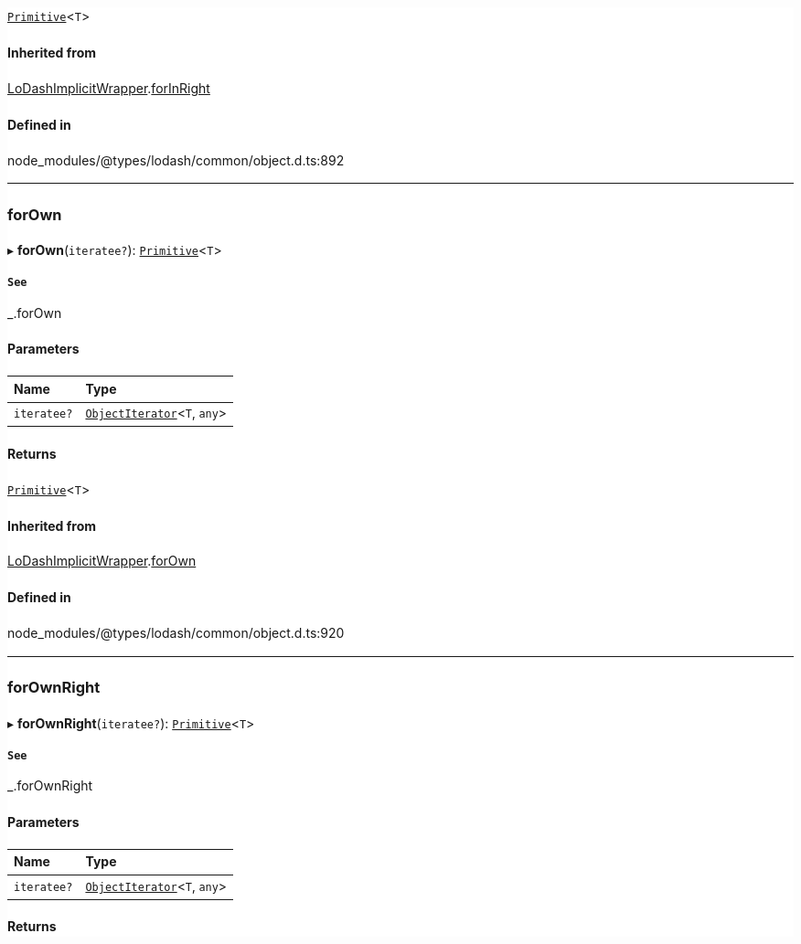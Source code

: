 [`Primitive`](lodash.Primitive.md)<`T`\>

#### Inherited from

[LoDashImplicitWrapper](lodash.LoDashImplicitWrapper.md).[forInRight](lodash.LoDashImplicitWrapper.md#forinright)

#### Defined in

node_modules/@types/lodash/common/object.d.ts:892

---

### forOwn

▸ **forOwn**(`iteratee?`): [`Primitive`](lodash.Primitive.md)<`T`\>

**`See`**

\_.forOwn

#### Parameters

| Name        | Type                                                                 |
| :---------- | :------------------------------------------------------------------- |
| `iteratee?` | [`ObjectIterator`](../modules/lodash.md#objectiterator)<`T`, `any`\> |

#### Returns

[`Primitive`](lodash.Primitive.md)<`T`\>

#### Inherited from

[LoDashImplicitWrapper](lodash.LoDashImplicitWrapper.md).[forOwn](lodash.LoDashImplicitWrapper.md#forown)

#### Defined in

node_modules/@types/lodash/common/object.d.ts:920

---

### forOwnRight

▸ **forOwnRight**(`iteratee?`): [`Primitive`](lodash.Primitive.md)<`T`\>

**`See`**

\_.forOwnRight

#### Parameters

| Name        | Type                                                                 |
| :---------- | :------------------------------------------------------------------- |
| `iteratee?` | [`ObjectIterator`](../modules/lodash.md#objectiterator)<`T`, `any`\> |

#### Returns
